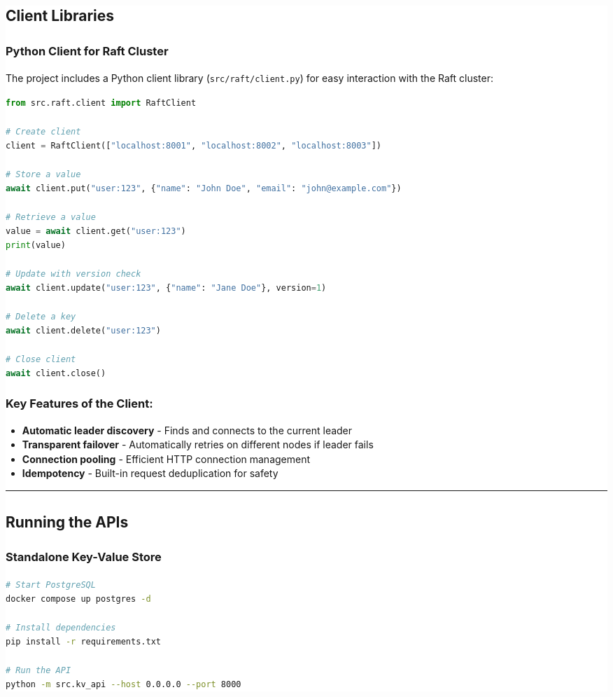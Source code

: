 
## Client Libraries

### Python Client for Raft Cluster

The project includes a Python client library (`src/raft/client.py`) for easy interaction with the Raft cluster:

```python
from src.raft.client import RaftClient

# Create client
client = RaftClient(["localhost:8001", "localhost:8002", "localhost:8003"])

# Store a value
await client.put("user:123", {"name": "John Doe", "email": "john@example.com"})

# Retrieve a value
value = await client.get("user:123")
print(value)

# Update with version check
await client.update("user:123", {"name": "Jane Doe"}, version=1)

# Delete a key
await client.delete("user:123")

# Close client
await client.close()
```

### Key Features of the Client:
- **Automatic leader discovery** - Finds and connects to the current leader
- **Transparent failover** - Automatically retries on different nodes if leader fails
- **Connection pooling** - Efficient HTTP connection management
- **Idempotency** - Built-in request deduplication for safety

---

## Running the APIs

### Standalone Key-Value Store

```bash
# Start PostgreSQL
docker compose up postgres -d

# Install dependencies
pip install -r requirements.txt

# Run the API
python -m src.kv_api --host 0.0.0.0 --port 8000
```
